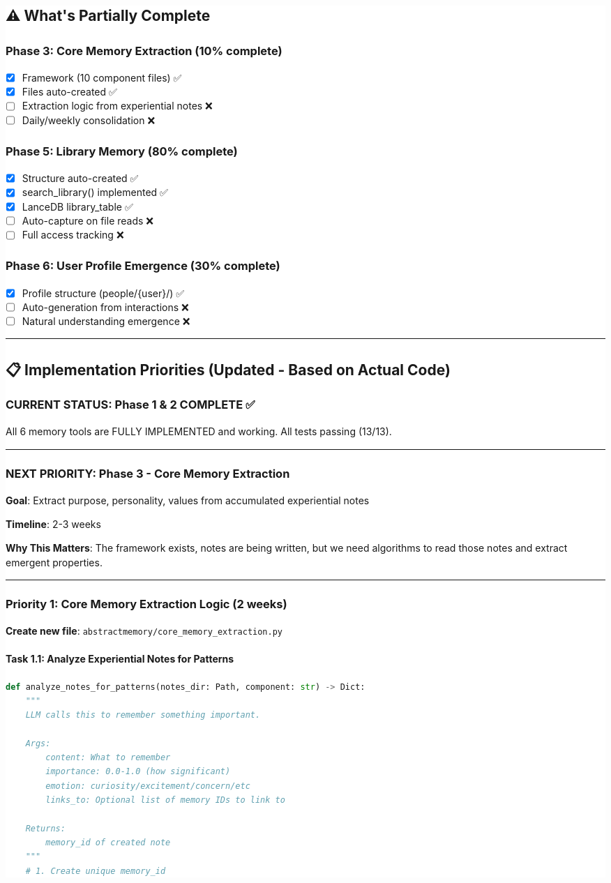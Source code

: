 
## ⚠️ What's Partially Complete

### **Phase 3: Core Memory Extraction** (10% complete)
- [x] Framework (10 component files) ✅
- [x] Files auto-created ✅
- [ ] Extraction logic from experiential notes ❌
- [ ] Daily/weekly consolidation ❌

### **Phase 5: Library Memory** (80% complete)
- [x] Structure auto-created ✅
- [x] search_library() implemented ✅
- [x] LanceDB library_table ✅
- [ ] Auto-capture on file reads ❌
- [ ] Full access tracking ❌

### **Phase 6: User Profile Emergence** (30% complete)
- [x] Profile structure (people/{user}/) ✅
- [ ] Auto-generation from interactions ❌
- [ ] Natural understanding emergence ❌

---

## 📋 Implementation Priorities (Updated - Based on Actual Code)

### **CURRENT STATUS**: Phase 1 & 2 COMPLETE ✅

All 6 memory tools are FULLY IMPLEMENTED and working. All tests passing (13/13).

---

### **NEXT PRIORITY**: Phase 3 - Core Memory Extraction

**Goal**: Extract purpose, personality, values from accumulated experiential notes

**Timeline**: 2-3 weeks

**Why This Matters**: The framework exists, notes are being written, but we need algorithms to read those notes and extract emergent properties.

---

### Priority 1: Core Memory Extraction Logic (2 weeks)

**Create new file**: `abstractmemory/core_memory_extraction.py`

#### Task 1.1: Analyze Experiential Notes for Patterns

```python
def analyze_notes_for_patterns(notes_dir: Path, component: str) -> Dict:
    """
    LLM calls this to remember something important.

    Args:
        content: What to remember
        importance: 0.0-1.0 (how significant)
        emotion: curiosity/excitement/concern/etc
        links_to: Optional list of memory IDs to link to

    Returns:
        memory_id of created note
    """
    # 1. Create unique memory_id
```